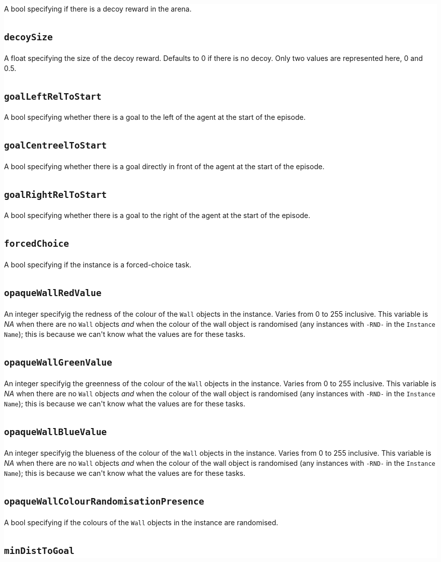 A bool specifying if there is a decoy reward in the arena.

## `decoySize`

A float specifying the size of the decoy reward. Defaults to 0 if there is no decoy. Only two values are represented here, 0 and 0.5.

## `goalLeftRelToStart`

A bool specifying whether there is a goal to the left of the agent at the start of the episode.

## `goalCentreelToStart`

A bool specifying whether there is a goal directly in front of the agent at the start of the episode.

## `goalRightRelToStart`

A bool specifying whether there is a goal to the right of the agent at the start of the episode.

## `forcedChoice`

A bool specifying if the instance is a forced-choice task.

## `opaqueWallRedValue`

An integer specifyig the redness of the colour of the `Wall` objects in the instance. Varies from 0 to 255 inclusive. This variable is *NA* when there are no `Wall` objects *and* when the colour of the wall object is randomised (any instances with `-RND-` in the `InstanceName`); this is because we can't know what the values are for these tasks.

## `opaqueWallGreenValue`

An integer specifyig the greenness of the colour of the `Wall` objects in the instance. Varies from 0 to 255 inclusive. This variable is *NA* when there are no `Wall` objects *and* when the colour of the wall object is randomised (any instances with `-RND-` in the `InstanceName`); this is because we can't know what the values are for these tasks.

## `opaqueWallBlueValue`

An integer specifyig the blueness of the colour of the `Wall` objects in the instance. Varies from 0 to 255 inclusive. This variable is *NA* when there are no `Wall` objects *and* when the colour of the wall object is randomised (any instances with `-RND-` in the `InstanceName`); this is because we can't know what the values are for these tasks.

## `opaqueWallColourRandomisationPresence`

A bool specifying if the colours of the `Wall` objects in the instance are randomised.

## `minDistToGoal`
